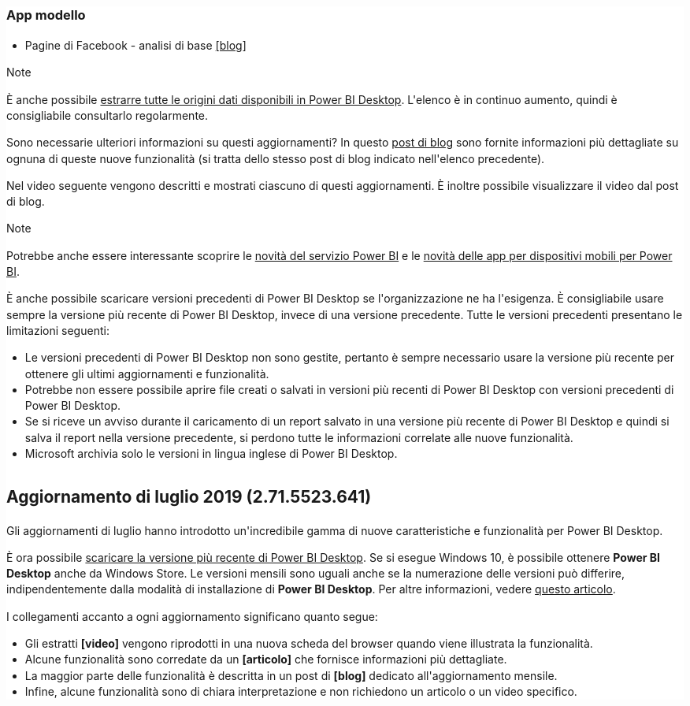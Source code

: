 ### <a name="template-apps"></a>App modello
* Pagine di Facebook - analisi di base [[blog]](https://powerbi.microsoft.com/blog/power-bi-desktop-august-2019-feature-summary/#facebook) 


> [!NOTE]
> È anche possibile [estrarre tutte le origini dati disponibili in Power BI Desktop](desktop-data-sources.md). L'elenco è in continuo aumento, quindi è consigliabile consultarlo regolarmente.

Sono necessarie ulteriori informazioni su questi aggiornamenti? In questo [post di blog](https://powerbi.microsoft.com/blog/power-bi-desktop-august-2019-feature-summary/) sono fornite informazioni più dettagliate su ognuna di queste nuove funzionalità (si tratta dello stesso post di blog indicato nell'elenco precedente).


Nel video seguente vengono descritti e mostrati ciascuno di questi aggiornamenti. È inoltre possibile visualizzare il video dal post di blog.

<iframe width="560" height="315" src="https://www.youtube.com/embed/sf4n7VXoQHY" frameborder="0" allow="accelerometer; autoplay; encrypted-media; gyroscope; picture-in-picture" allowfullscreen></iframe>

> [!NOTE]
> Potrebbe anche essere interessante scoprire le [novità del servizio Power BI](service-whats-new.md) e le [novità delle app per dispositivi mobili per Power BI](consumer/mobile/mobile-whats-new-in-the-mobile-apps.md).

È anche possibile scaricare versioni precedenti di Power BI Desktop se l'organizzazione ne ha l'esigenza. È consigliabile usare sempre la versione più recente di Power BI Desktop, invece di una versione precedente. Tutte le versioni precedenti presentano le limitazioni seguenti:

* Le versioni precedenti di Power BI Desktop non sono gestite, pertanto è sempre necessario usare la versione più recente per ottenere gli ultimi aggiornamenti e funzionalità.
* Potrebbe non essere possibile aprire file creati o salvati in versioni più recenti di Power BI Desktop con versioni precedenti di Power BI Desktop. 
* Se si riceve un avviso durante il caricamento di un report salvato in una versione più recente di Power BI Desktop e quindi si salva il report nella versione precedente, si perdono tutte le informazioni correlate alle nuove funzionalità.
* Microsoft archivia solo le versioni in lingua inglese di Power BI Desktop.

## <a name="july-2019-update-2715523641"></a>Aggiornamento di luglio 2019 (2.71.5523.641)

Gli aggiornamenti di luglio hanno introdotto un'incredibile gamma di nuove caratteristiche e funzionalità per Power BI Desktop. 

È ora possibile [scaricare la versione più recente di Power BI Desktop](https://powerbi.microsoft.com/desktop). Se si esegue Windows 10, è possibile ottenere **Power BI Desktop** anche da Windows Store. Le versioni mensili sono uguali anche se la numerazione delle versioni può differire, indipendentemente dalla modalità di installazione di **Power BI Desktop**. Per altre informazioni, vedere [questo articolo](desktop-get-the-desktop.md). 

I collegamenti accanto a ogni aggiornamento significano quanto segue:

* Gli estratti **[video]** vengono riprodotti in una nuova scheda del browser quando viene illustrata la funzionalità.
* Alcune funzionalità sono corredate da un **[articolo]** che fornisce informazioni più dettagliate.
* La maggior parte delle funzionalità è descritta in un post di **[blog]** dedicato all'aggiornamento mensile.
* Infine, alcune funzionalità sono di chiara interpretazione e non richiedono un articolo o un video specifico.
